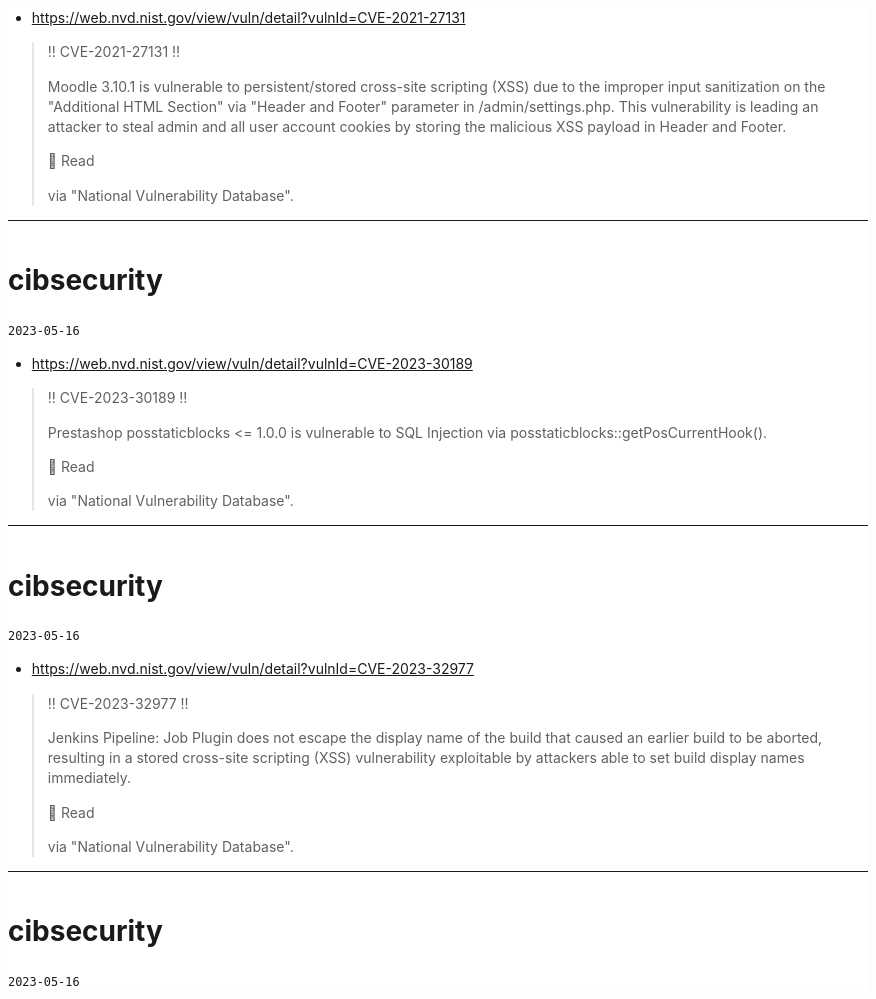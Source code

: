 * https://web.nvd.nist.gov/view/vuln/detail?vulnId=CVE-2021-27131

<blockquote>
‼ CVE-2021-27131 ‼

Moodle 3.10.1 is vulnerable to persistent/stored cross-site scripting (XSS) due to the improper input sanitization on the &quot;Additional HTML Section&quot; via &quot;Header and Footer&quot; parameter in /admin/settings.php. This vulnerability is leading an attacker to steal admin and all user account cookies by storing the malicious XSS payload in Header and Footer.

📖 Read

via &quot;National Vulnerability Database&quot;.
</blockquote>

---

# cibsecurity
`2023-05-16`

* https://web.nvd.nist.gov/view/vuln/detail?vulnId=CVE-2023-30189

<blockquote>
‼ CVE-2023-30189 ‼

Prestashop posstaticblocks &lt;&#61; 1.0.0 is vulnerable to SQL Injection via posstaticblocks::getPosCurrentHook().

📖 Read

via &quot;National Vulnerability Database&quot;.
</blockquote>

---

# cibsecurity
`2023-05-16`

* https://web.nvd.nist.gov/view/vuln/detail?vulnId=CVE-2023-32977

<blockquote>
‼ CVE-2023-32977 ‼

Jenkins Pipeline: Job Plugin does not escape the display name of the build that caused an earlier build to be aborted, resulting in a stored cross-site scripting (XSS) vulnerability exploitable by attackers able to set build display names immediately.

📖 Read

via &quot;National Vulnerability Database&quot;.
</blockquote>

---

# cibsecurity
`2023-05-16`
